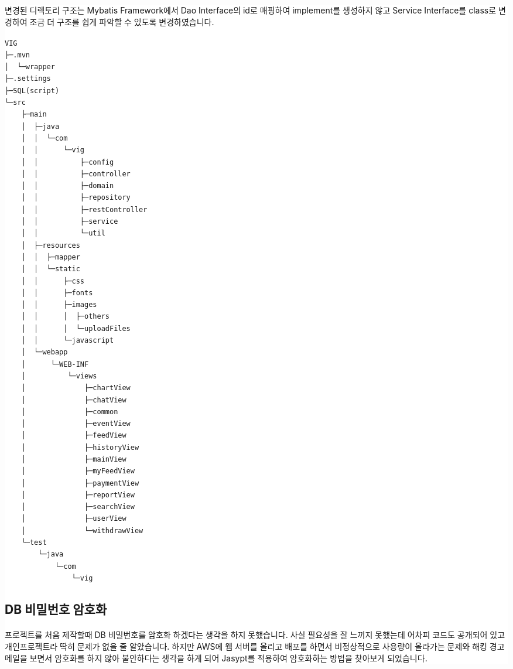 변경된 디렉토리 구조는 Mybatis Framework에서 Dao Interface의 id로 매핑하여 implement를 생성하지 않고 Service Interface를 class로 변경하여 조금 더 구조를 쉽게 파악할 수 있도록 변경하였습니다.
```
VIG
├─.mvn
│  └─wrapper
├─.settings
├─SQL(script)
└─src
    ├─main
    │  ├─java
    │  │  └─com
    │  │      └─vig
    │  │          ├─config
    │  │          ├─controller
    │  │          ├─domain
    │  │          ├─repository
    │  │          ├─restController
    │  │          ├─service
    │  │          └─util
    │  ├─resources
    │  │  ├─mapper
    │  │  └─static
    │  │      ├─css
    │  │      ├─fonts
    │  │      ├─images
    │  │      │  ├─others
    │  │      │  └─uploadFiles
    │  │      └─javascript
    │  └─webapp
    │      └─WEB-INF
    │          └─views
    │              ├─chartView
    │              ├─chatView
    │              ├─common
    │              ├─eventView
    │              ├─feedView
    │              ├─historyView
    │              ├─mainView
    │              ├─myFeedView
    │              ├─paymentView
    │              ├─reportView
    │              ├─searchView
    │              ├─userView
    │              └─withdrawView
    └─test
        └─java
            └─com
                └─vig
```
 
## DB 비밀번호 암호화
프로젝트를 처음 제작할때 DB 비밀번호를 암호화 하겠다는 생각을 하지 못했습니다. 사실 필요성을 잘 느끼지 못했는데 어차피 코드도 공개되어 있고 개인프로젝트라 딱히 문제가 없을 줄 알았습니다. 
하지만 AWS에 웹 서버를 올리고 배포를 하면서 비정상적으로 사용량이 올라가는 문제와 해킹 경고 메일을 보면서 암호화를 하지 않아 불안하다는 생각을 하게 되어 Jasypt를 적용하여 암호화하는 방법을 찾아보게 되었습니다. 
